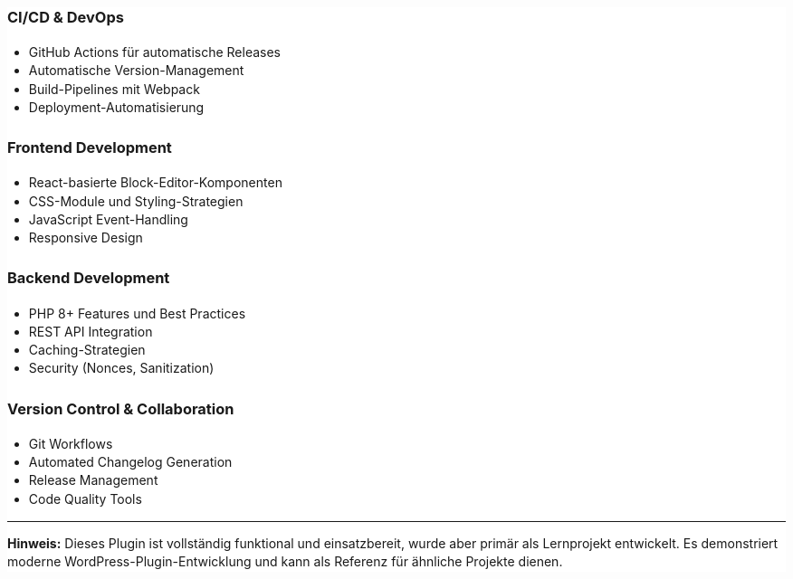 ### **CI/CD & DevOps**

- GitHub Actions für automatische Releases
- Automatische Version-Management
- Build-Pipelines mit Webpack
- Deployment-Automatisierung

### **Frontend Development**

- React-basierte Block-Editor-Komponenten
- CSS-Module und Styling-Strategien
- JavaScript Event-Handling
- Responsive Design

### **Backend Development**

- PHP 8+ Features und Best Practices
- REST API Integration
- Caching-Strategien
- Security (Nonces, Sanitization)

### **Version Control & Collaboration**

- Git Workflows
- Automated Changelog Generation
- Release Management
- Code Quality Tools

---

**Hinweis:** Dieses Plugin ist vollständig funktional und einsatzbereit, wurde aber primär als Lernprojekt entwickelt. Es demonstriert moderne WordPress-Plugin-Entwicklung und kann als Referenz für ähnliche Projekte dienen.

```

```
